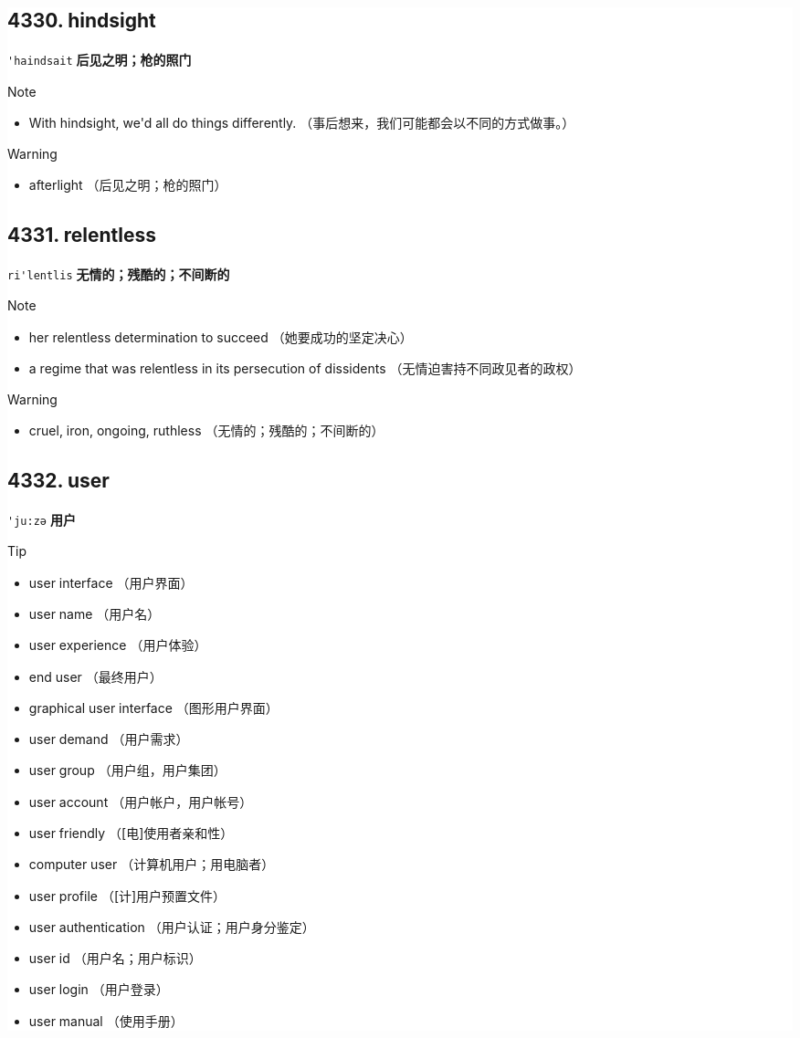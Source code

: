 ## 4330. hindsight

`'haindsait`  **后见之明；枪的照门**

> [!NOTE]
>
> - With hindsight, we'd all do things differently. （事后想来，我们可能都会以不同的方式做事。）
>

> [!WARNING]
>
> - afterlight （后见之明；枪的照门）
>

## 4331. relentless

`ri'lentlis`  **无情的；残酷的；不间断的**

> [!NOTE]
>
> - her relentless determination to succeed （她要成功的坚定决心）
>
> - a regime that was relentless in its persecution of dissidents （无情迫害持不同政见者的政权）
>

> [!WARNING]
>
> - cruel, iron, ongoing, ruthless （无情的；残酷的；不间断的）
>

## 4332. user

`'ju:zə`  **用户**

> [!TIP]
>
> - user interface （用户界面）
>
> - user name （用户名）
>
> - user experience （用户体验）
>
> - end user （最终用户）
>
> - graphical user interface （图形用户界面）
>
> - user demand （用户需求）
>
> - user group （用户组，用户集团）
>
> - user account （用户帐户，用户帐号）
>
> - user friendly （[电]使用者亲和性）
>
> - computer user （计算机用户；用电脑者）
>
> - user profile （[计]用户预置文件）
>
> - user authentication （用户认证；用户身分鉴定）
>
> - user id （用户名；用户标识）
>
> - user login （用户登录）
>
> - user manual （使用手册）